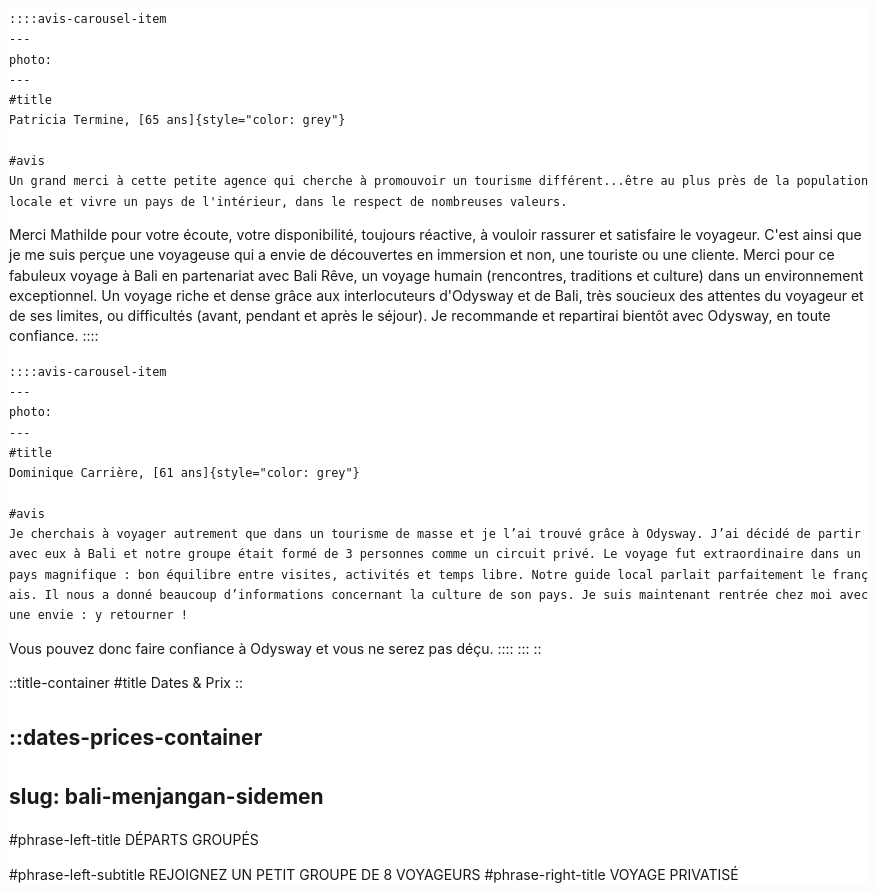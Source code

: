     ::::avis-carousel-item
    ---
    photo: 
    ---
    #title
    Patricia Termine, [65 ans]{style="color: grey"}

    #avis
    Un grand merci à cette petite agence qui cherche à promouvoir un tourisme différent...être au plus près de la population locale et vivre un pays de l'intérieur, dans le respect de nombreuses valeurs.
Merci Mathilde pour votre écoute, votre disponibilité, toujours réactive, à vouloir rassurer et satisfaire le voyageur. C'est ainsi que je me suis perçue une voyageuse qui a envie de découvertes en immersion et non, une touriste ou une cliente.
Merci pour ce fabuleux voyage à Bali en partenariat avec Bali Rêve, un voyage humain (rencontres, traditions et culture) dans un environnement exceptionnel. Un voyage riche et dense grâce aux interlocuteurs d'Odysway et de Bali, très soucieux des attentes du voyageur et de ses limites, ou difficultés (avant, pendant et après le séjour).
Je recommande et repartirai bientôt avec Odysway, en toute confiance.
    ::::

    ::::avis-carousel-item
    ---
    photo: 
    ---
    #title
    Dominique Carrière, [61 ans]{style="color: grey"}

    #avis
    Je cherchais à voyager autrement que dans un tourisme de masse et je l’ai trouvé grâce à Odysway. J’ai décidé de partir avec eux à Bali et notre groupe était formé de 3 personnes comme un circuit privé. Le voyage fut extraordinaire dans un pays magnifique : bon équilibre entre visites, activités et temps libre. Notre guide local parlait parfaitement le français. Il nous a donné beaucoup d’informations concernant la culture de son pays. Je suis maintenant rentrée chez moi avec une envie : y retourner !
Vous pouvez donc faire confiance à Odysway et vous ne serez pas déçu.
    ::::
  :::
::

::title-container
#title
Dates & Prix
::

::dates-prices-container
---
slug: bali-menjangan-sidemen
---
#phrase-left-title
DÉPARTS GROUPÉS

#phrase-left-subtitle
REJOIGNEZ UN PETIT GROUPE DE 8 VOYAGEURS
#phrase-right-title
VOYAGE PRIVATISÉ
